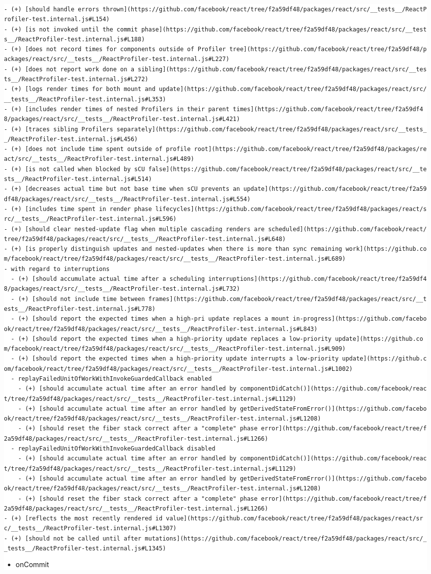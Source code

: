    - (+) [should handle errors thrown](https://github.com/facebook/react/tree/f2a59df48/packages/react/src/__tests__/ReactProfiler-test.internal.js#L154)
    - (+) [is not invoked until the commit phase](https://github.com/facebook/react/tree/f2a59df48/packages/react/src/__tests__/ReactProfiler-test.internal.js#L188)
    - (+) [does not record times for components outside of Profiler tree](https://github.com/facebook/react/tree/f2a59df48/packages/react/src/__tests__/ReactProfiler-test.internal.js#L227)
    - (+) [does not report work done on a sibling](https://github.com/facebook/react/tree/f2a59df48/packages/react/src/__tests__/ReactProfiler-test.internal.js#L272)
    - (+) [logs render times for both mount and update](https://github.com/facebook/react/tree/f2a59df48/packages/react/src/__tests__/ReactProfiler-test.internal.js#L353)
    - (+) [includes render times of nested Profilers in their parent times](https://github.com/facebook/react/tree/f2a59df48/packages/react/src/__tests__/ReactProfiler-test.internal.js#L421)
    - (+) [traces sibling Profilers separately](https://github.com/facebook/react/tree/f2a59df48/packages/react/src/__tests__/ReactProfiler-test.internal.js#L456)
    - (+) [does not include time spent outside of profile root](https://github.com/facebook/react/tree/f2a59df48/packages/react/src/__tests__/ReactProfiler-test.internal.js#L489)
    - (+) [is not called when blocked by sCU false](https://github.com/facebook/react/tree/f2a59df48/packages/react/src/__tests__/ReactProfiler-test.internal.js#L514)
    - (+) [decreases actual time but not base time when sCU prevents an update](https://github.com/facebook/react/tree/f2a59df48/packages/react/src/__tests__/ReactProfiler-test.internal.js#L554)
    - (+) [includes time spent in render phase lifecycles](https://github.com/facebook/react/tree/f2a59df48/packages/react/src/__tests__/ReactProfiler-test.internal.js#L596)
    - (+) [should clear nested-update flag when multiple cascading renders are scheduled](https://github.com/facebook/react/tree/f2a59df48/packages/react/src/__tests__/ReactProfiler-test.internal.js#L648)
    - (+) [is properly distinguish updates and nested-updates when there is more than sync remaining work](https://github.com/facebook/react/tree/f2a59df48/packages/react/src/__tests__/ReactProfiler-test.internal.js#L689)
    - with regard to interruptions
      - (+) [should accumulate actual time after a scheduling interruptions](https://github.com/facebook/react/tree/f2a59df48/packages/react/src/__tests__/ReactProfiler-test.internal.js#L732)
      - (+) [should not include time between frames](https://github.com/facebook/react/tree/f2a59df48/packages/react/src/__tests__/ReactProfiler-test.internal.js#L778)
      - (+) [should report the expected times when a high-pri update replaces a mount in-progress](https://github.com/facebook/react/tree/f2a59df48/packages/react/src/__tests__/ReactProfiler-test.internal.js#L843)
      - (+) [should report the expected times when a high-priority update replaces a low-priority update](https://github.com/facebook/react/tree/f2a59df48/packages/react/src/__tests__/ReactProfiler-test.internal.js#L909)
      - (+) [should report the expected times when a high-priority update interrupts a low-priority update](https://github.com/facebook/react/tree/f2a59df48/packages/react/src/__tests__/ReactProfiler-test.internal.js#L1002)
      - replayFailedUnitOfWorkWithInvokeGuardedCallback enabled
        - (+) [should accumulate actual time after an error handled by componentDidCatch()](https://github.com/facebook/react/tree/f2a59df48/packages/react/src/__tests__/ReactProfiler-test.internal.js#L1129)
        - (+) [should accumulate actual time after an error handled by getDerivedStateFromError()](https://github.com/facebook/react/tree/f2a59df48/packages/react/src/__tests__/ReactProfiler-test.internal.js#L1208)
        - (+) [should reset the fiber stack correct after a "complete" phase error](https://github.com/facebook/react/tree/f2a59df48/packages/react/src/__tests__/ReactProfiler-test.internal.js#L1266)
      - replayFailedUnitOfWorkWithInvokeGuardedCallback disabled
        - (+) [should accumulate actual time after an error handled by componentDidCatch()](https://github.com/facebook/react/tree/f2a59df48/packages/react/src/__tests__/ReactProfiler-test.internal.js#L1129)
        - (+) [should accumulate actual time after an error handled by getDerivedStateFromError()](https://github.com/facebook/react/tree/f2a59df48/packages/react/src/__tests__/ReactProfiler-test.internal.js#L1208)
        - (+) [should reset the fiber stack correct after a "complete" phase error](https://github.com/facebook/react/tree/f2a59df48/packages/react/src/__tests__/ReactProfiler-test.internal.js#L1266)
    - (+) [reflects the most recently rendered id value](https://github.com/facebook/react/tree/f2a59df48/packages/react/src/__tests__/ReactProfiler-test.internal.js#L1307)
    - (+) [should not be called until after mutations](https://github.com/facebook/react/tree/f2a59df48/packages/react/src/__tests__/ReactProfiler-test.internal.js#L1345)
  - onCommit